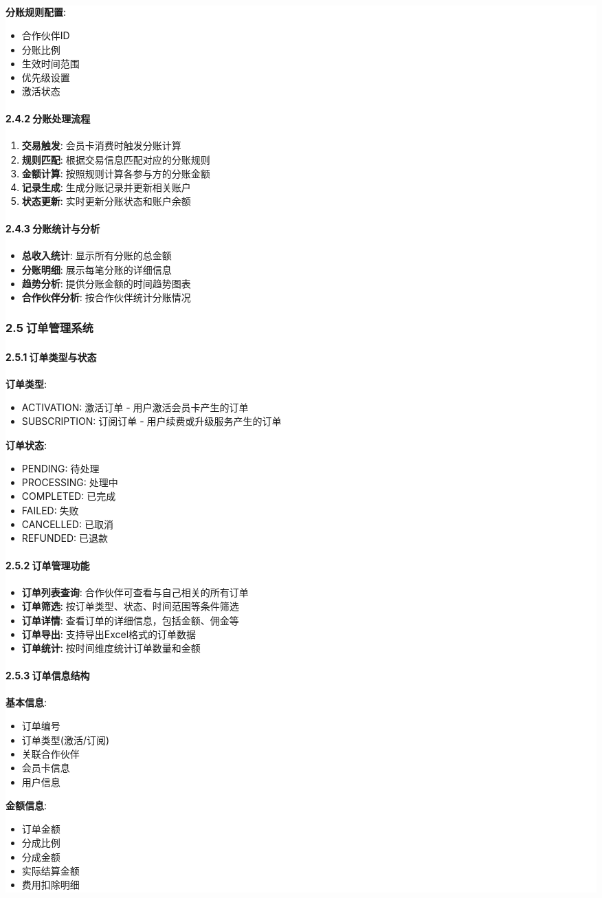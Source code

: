 **分账规则配置**:
- 合作伙伴ID
- 分账比例
- 生效时间范围
- 优先级设置
- 激活状态

#### 2.4.2 分账处理流程
1. **交易触发**: 会员卡消费时触发分账计算
2. **规则匹配**: 根据交易信息匹配对应的分账规则
3. **金额计算**: 按照规则计算各参与方的分账金额
4. **记录生成**: 生成分账记录并更新相关账户
5. **状态更新**: 实时更新分账状态和账户余额

#### 2.4.3 分账统计与分析
- **总收入统计**: 显示所有分账的总金额
- **分账明细**: 展示每笔分账的详细信息
- **趋势分析**: 提供分账金额的时间趋势图表
- **合作伙伴分析**: 按合作伙伴统计分账情况

### 2.5 订单管理系统

#### 2.5.1 订单类型与状态
**订单类型**:
- ACTIVATION: 激活订单 - 用户激活会员卡产生的订单
- SUBSCRIPTION: 订阅订单 - 用户续费或升级服务产生的订单

**订单状态**:
- PENDING: 待处理
- PROCESSING: 处理中
- COMPLETED: 已完成
- FAILED: 失败
- CANCELLED: 已取消
- REFUNDED: 已退款

#### 2.5.2 订单管理功能
- **订单列表查询**: 合作伙伴可查看与自己相关的所有订单
- **订单筛选**: 按订单类型、状态、时间范围等条件筛选
- **订单详情**: 查看订单的详细信息，包括金额、佣金等
- **订单导出**: 支持导出Excel格式的订单数据
- **订单统计**: 按时间维度统计订单数量和金额

#### 2.5.3 订单信息结构
**基本信息**:
- 订单编号
- 订单类型(激活/订阅)
- 关联合作伙伴
- 会员卡信息
- 用户信息

**金额信息**:
- 订单金额
- 分成比例
- 分成金额
- 实际结算金额
- 费用扣除明细
